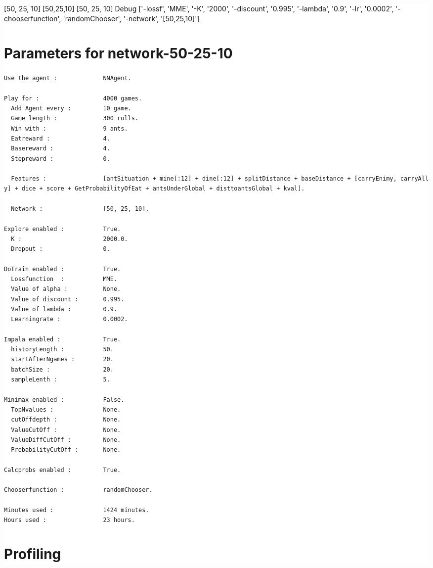 [50, 25, 10] [50,25,10] [50, 25, 10] Debug
['-lossf', 'MME', '-K', '2000', '-discount', '0.995', '-lambda', '0.9', '-lr', '0.0002', '-chooserfunction', 'randomChooser', '-network', '[50,25,10]']
# Parameters for network-50-25-10

    Use the agent :             NNAgent.

    Play for :                  4000 games.
      Add Agent every :         10 game.
      Game length :             300 rolls.
      Win with :                9 ants.
      Eatreward :               4.
      Basereward :              4.
      Stepreward :              0.

      Features :                [antSituation + mine[:12] + dine[:12] + splitDistance + baseDistance + [carryEnimy, carryAlly] + dice + score + GetProbabilityOfEat + antsUnderGlobal + disttoantsGlobal + kval].

      Network :                 [50, 25, 10].

    Explore enabled :           True.
      K :                       2000.0.
      Dropout :                 0.

    DoTrain enabled :           True.
      Lossfunction  :           MME.
      Value of alpha :          None.
      Value of discount :       0.995.
      Value of lambda :         0.9.
      Learningrate :            0.0002.

    Impala enabled :            True.
      historyLength :           50.
      startAfterNgames :        20.
      batchSize :               20.
      sampleLenth :             5.

    Minimax enabled :           False.
      TopNvalues :              None.
      cutOffdepth :             None.
      ValueCutOff :             None.
      ValueDiffCutOff :         None.
      ProbabilityCutOff :       None.

    Calcprobs enabled :         True.

    Chooserfunction :           randomChooser.

    Minutes used :              1424 minutes.
    Hours used :                23 hours.

# Profiling
